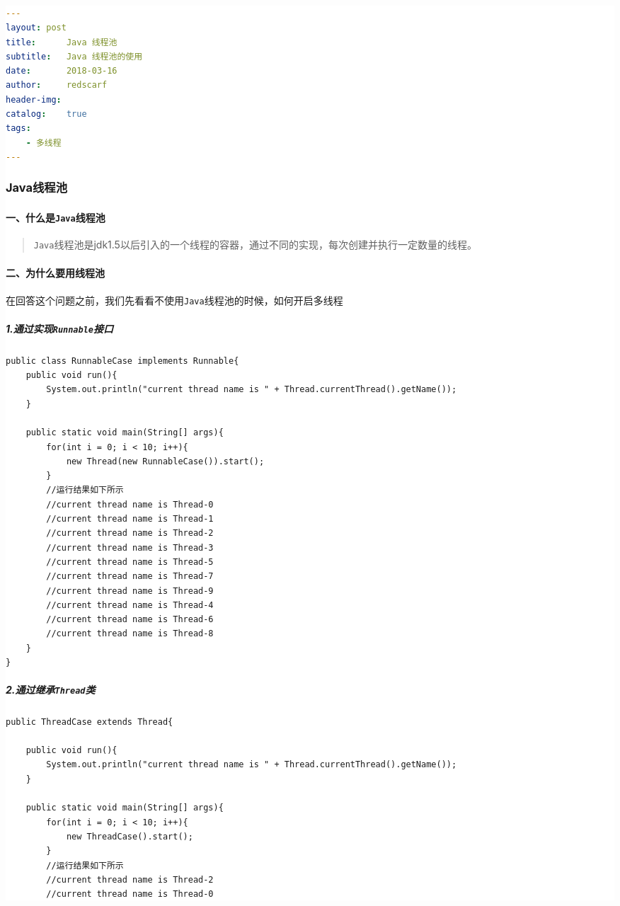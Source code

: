 ```yaml
---
layout: post
title: 	    Java 线程池
subtitle:   Java 线程池的使用
date:       2018-03-16
author:     redscarf
header-img:
catalog:    true
tags:
    - 多线程
---
```

### Java线程池

#### 一、什么是`Java`线程池

> `Java`线程池是jdk1.5以后引入的一个线程的容器，通过不同的实现，每次创建并执行一定数量的线程。

#### 二、为什么要用线程池
在回答这个问题之前，我们先看看不使用`Java`线程池的时候，如何开启多线程

##### 1.通过实现`Runnable`接口

```
public class RunnableCase implements Runnable{
    public void run(){
        System.out.println("current thread name is " + Thread.currentThread().getName());
    }
    
    public static void main(String[] args){
        for(int i = 0; i < 10; i++){
            new Thread(new RunnableCase()).start();
        }
        //运行结果如下所示
        //current thread name is Thread-0
        //current thread name is Thread-1
        //current thread name is Thread-2
        //current thread name is Thread-3
        //current thread name is Thread-5
        //current thread name is Thread-7
        //current thread name is Thread-9
        //current thread name is Thread-4
        //current thread name is Thread-6
        //current thread name is Thread-8
    }
}
```

##### 2.通过继承`Thread`类

```
public ThreadCase extends Thread{
    
    public void run(){
        System.out.println("current thread name is " + Thread.currentThread().getName());
    }

    public static void main(String[] args){
        for(int i = 0; i < 10; i++){
            new ThreadCase().start();
        }
        //运行结果如下所示
        //current thread name is Thread-2
        //current thread name is Thread-0
```